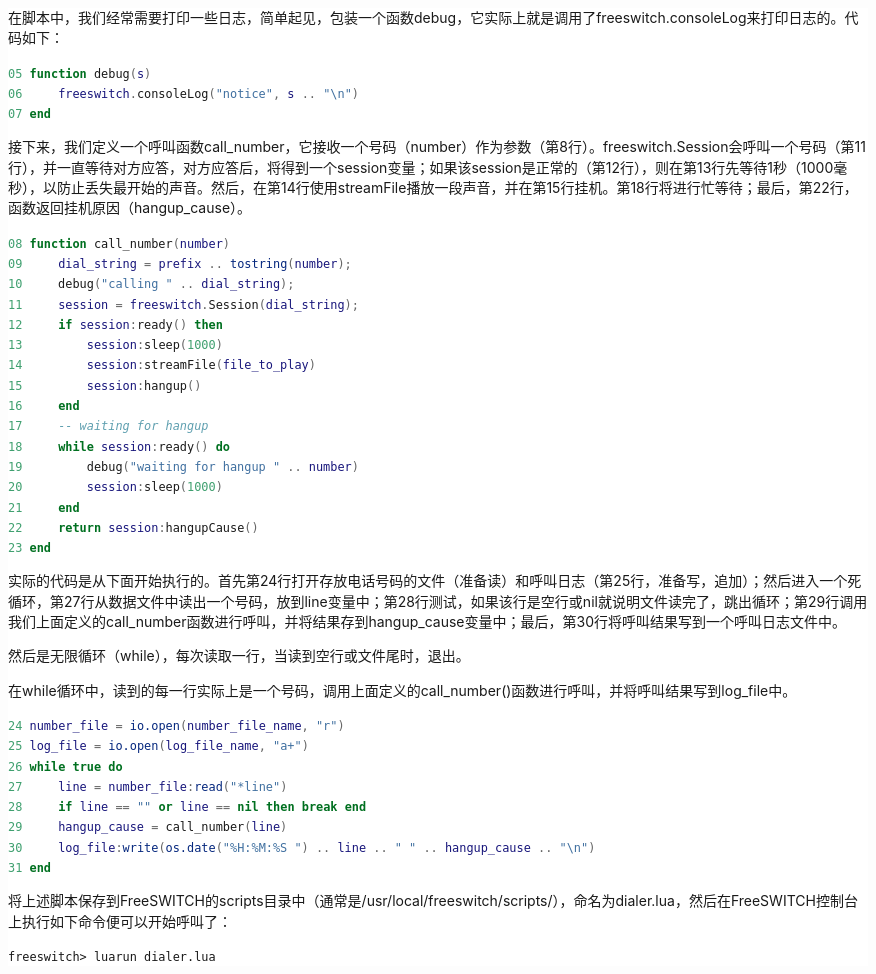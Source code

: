 在脚本中，我们经常需要打印一些日志，简单起见，包装一个函数debug，它实际上就是调用了freeswitch.consoleLog来打印日志的。代码如下：

```lua
05 function debug(s)
06     freeswitch.consoleLog("notice", s .. "\n")
07 end
```

接下来，我们定义一个呼叫函数call_number，它接收一个号码（number）作为参数（第8行）。freeswitch.Session会呼叫一个号码（第11行），并一直等待对方应答，对方应答后，将得到一个session变量；如果该session是正常的（第12行），则在第13行先等待1秒（1000毫秒），以防止丢失最开始的声音。然后，在第14行使用streamFile播放一段声音，并在第15行挂机。第18行将进行忙等待；最后，第22行，函数返回挂机原因（hangup_cause）。

```lua
08 function call_number(number)
09     dial_string = prefix .. tostring(number);
10     debug("calling " .. dial_string);
11     session = freeswitch.Session(dial_string);
12     if session:ready() then
13         session:sleep(1000)
14         session:streamFile(file_to_play)
15         session:hangup()
16     end
17     -- waiting for hangup
18     while session:ready() do
19         debug("waiting for hangup " .. number)
20         session:sleep(1000)
21     end
22     return session:hangupCause()
23 end
```

实际的代码是从下面开始执行的。首先第24行打开存放电话号码的文件（准备读）和呼叫日志（第25行，准备写，追加）；然后进入一个死循环，第27行从数据文件中读出一个号码，放到line变量中；第28行测试，如果该行是空行或nil就说明文件读完了，跳出循环；第29行调用我们上面定义的call_number函数进行呼叫，并将结果存到hangup_cause变量中；最后，第30行将呼叫结果写到一个呼叫日志文件中。

然后是无限循环（while），每次读取一行，当读到空行或文件尾时，退出。

在while循环中，读到的每一行实际上是一个号码，调用上面定义的call_number()函数进行呼叫，并将呼叫结果写到log_file中。

```lua
24 number_file = io.open(number_file_name, "r")
25 log_file = io.open(log_file_name, "a+")
26 while true do
27     line = number_file:read("*line")
28     if line == "" or line == nil then break end
29     hangup_cause = call_number(line)
30     log_file:write(os.date("%H:%M:%S ") .. line .. " " .. hangup_cause .. "\n")
31 end
```

将上述脚本保存到FreeSWITCH的scripts目录中（通常是/usr/local/freeswitch/scripts/），命名为dialer.lua，然后在FreeSWITCH控制台上执行如下命令便可以开始呼叫了：

```
freeswitch> luarun dialer.lua
```
